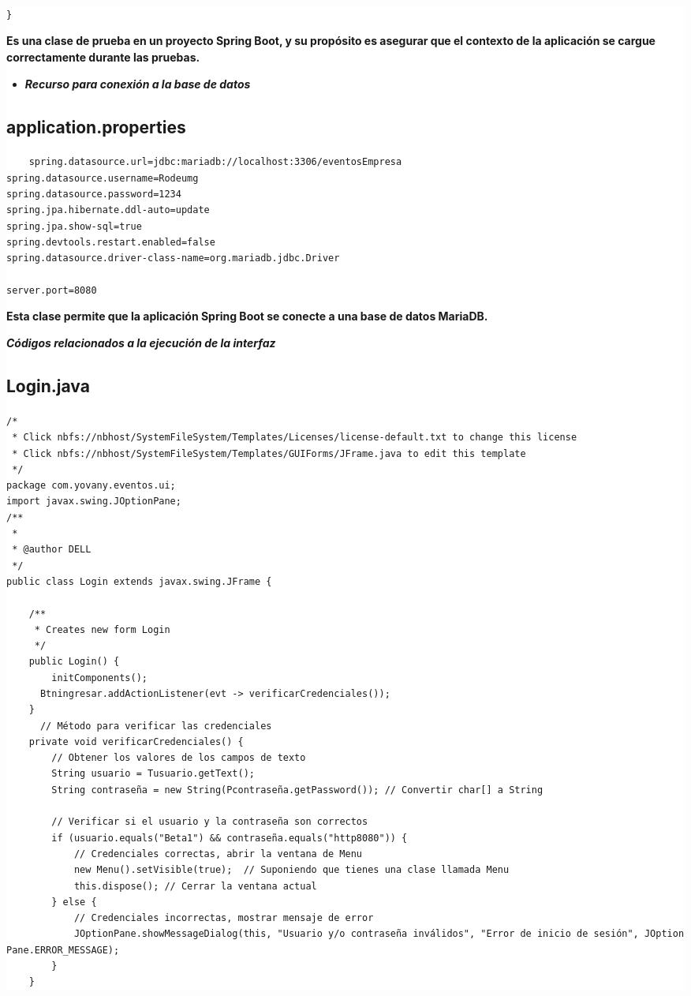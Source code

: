     }

**Es una clase de prueba en un proyecto Spring Boot, y su propósito es asegurar que el contexto de la aplicación se cargue correctamente durante las pruebas.**

- ***Recurso para conexión a la base de datos*** 

## application.properties
        spring.datasource.url=jdbc:mariadb://localhost:3306/eventosEmpresa
    spring.datasource.username=Rodeumg
    spring.datasource.password=1234
    spring.jpa.hibernate.ddl-auto=update
    spring.jpa.show-sql=true
    spring.devtools.restart.enabled=false
    spring.datasource.driver-class-name=org.mariadb.jdbc.Driver
    
    server.port=8080

**Esta clase permite que la aplicación Spring Boot se conecte a una base de datos MariaDB.**

***Códigos relacionados a la ejecución de la interfaz***

## Login.java

    /*
     * Click nbfs://nbhost/SystemFileSystem/Templates/Licenses/license-default.txt to change this license
     * Click nbfs://nbhost/SystemFileSystem/Templates/GUIForms/JFrame.java to edit this template
     */
    package com.yovany.eventos.ui;
    import javax.swing.JOptionPane;
    /**
     *
     * @author DELL
     */
    public class Login extends javax.swing.JFrame {
    
        /**
         * Creates new form Login
         */
        public Login() {
            initComponents();
          Btningresar.addActionListener(evt -> verificarCredenciales());
        }
          // Método para verificar las credenciales
        private void verificarCredenciales() {
            // Obtener los valores de los campos de texto
            String usuario = Tusuario.getText();
            String contraseña = new String(Pcontraseña.getPassword()); // Convertir char[] a String
    
            // Verificar si el usuario y la contraseña son correctos
            if (usuario.equals("Beta1") && contraseña.equals("http8080")) {
                // Credenciales correctas, abrir la ventana de Menu
                new Menu().setVisible(true);  // Suponiendo que tienes una clase llamada Menu
                this.dispose(); // Cerrar la ventana actual
            } else {
                // Credenciales incorrectas, mostrar mensaje de error
                JOptionPane.showMessageDialog(this, "Usuario y/o contraseña inválidos", "Error de inicio de sesión", JOptionPane.ERROR_MESSAGE);
            }
        }
    